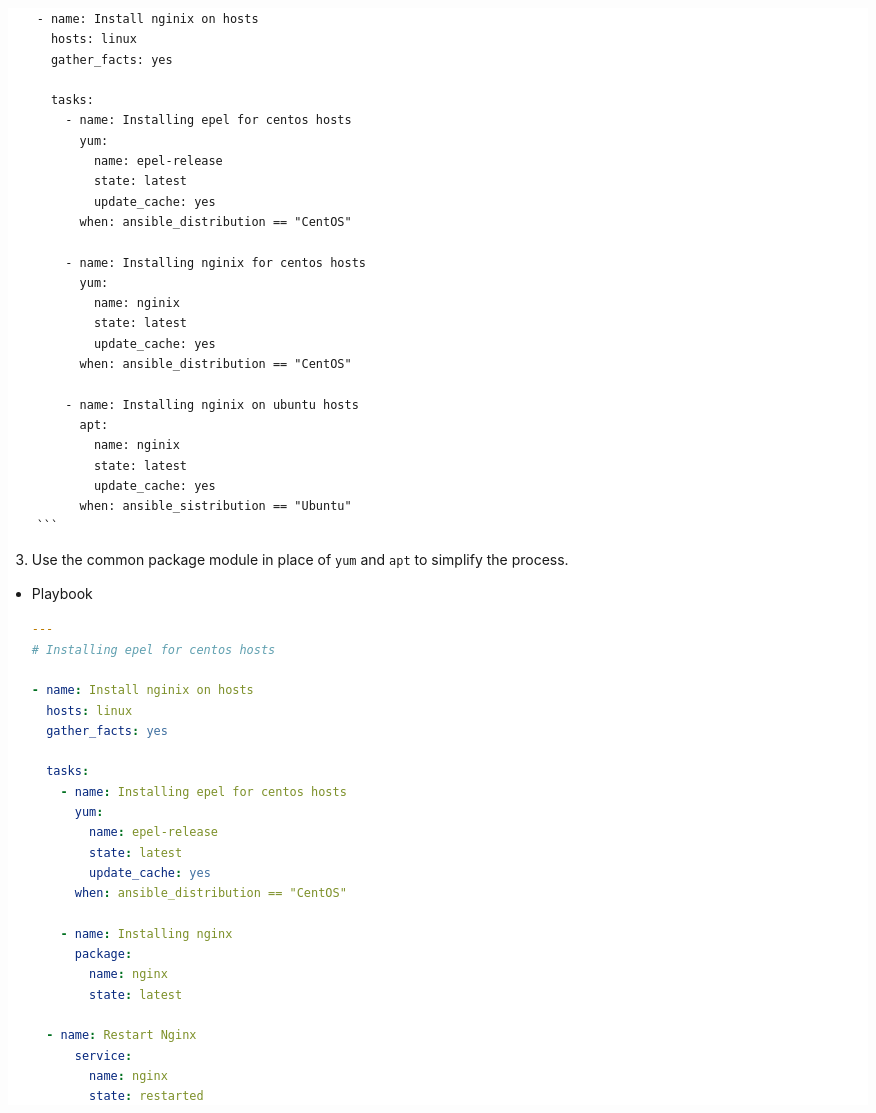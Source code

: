         - name: Install nginix on hosts
          hosts: linux
          gather_facts: yes

          tasks:
            - name: Installing epel for centos hosts
              yum:
                name: epel-release
                state: latest
                update_cache: yes
              when: ansible_distribution == "CentOS"

            - name: Installing nginix for centos hosts
              yum:
                name: nginix
                state: latest
                update_cache: yes
              when: ansible_distribution == "CentOS"

            - name: Installing nginix on ubuntu hosts
              apt:
                name: nginix
                state: latest
                update_cache: yes
              when: ansible_sistribution == "Ubuntu"
        ```

3. Use the common package module in place of `yum` and `apt` to simplify the process.

- Playbook

    ```yaml
    ---
    # Installing epel for centos hosts

    - name: Install nginix on hosts
      hosts: linux
      gather_facts: yes

      tasks:
        - name: Installing epel for centos hosts
          yum:
            name: epel-release
            state: latest
            update_cache: yes
          when: ansible_distribution == "CentOS"

        - name: Installing nginx
          package:
            name: nginx
            state: latest

      - name: Restart Nginx
          service:
            name: nginx
            state: restarted
    ```

